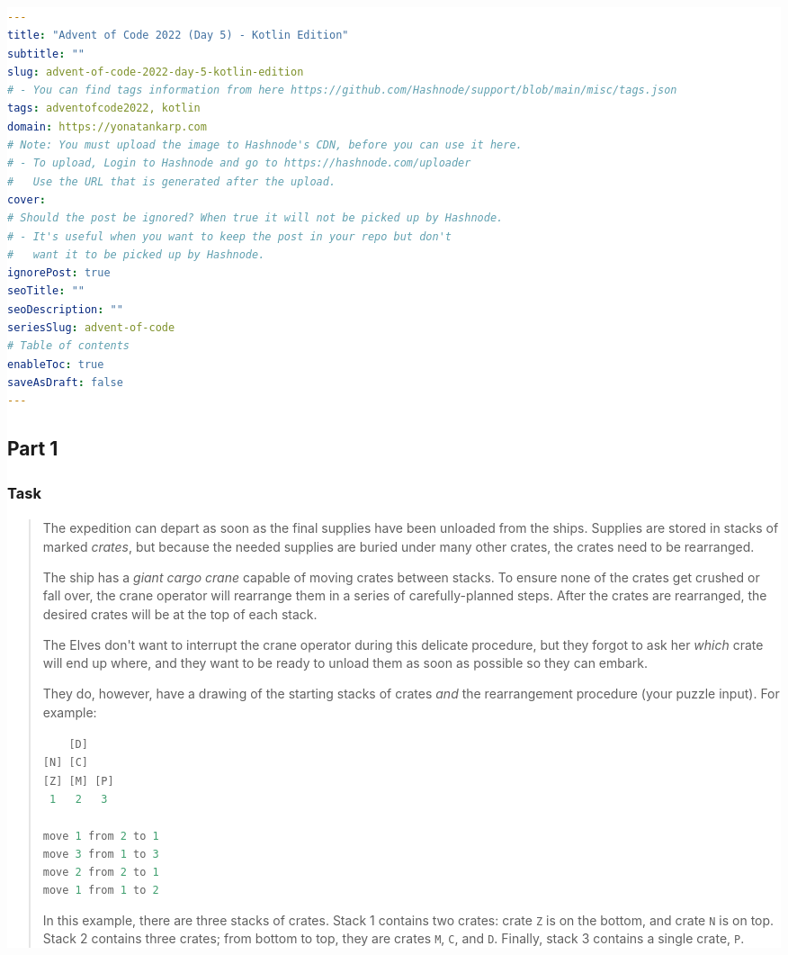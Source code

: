 ```yaml
---
title: "Advent of Code 2022 (Day 5) - Kotlin Edition"
subtitle: ""
slug: advent-of-code-2022-day-5-kotlin-edition
# - You can find tags information from here https://github.com/Hashnode/support/blob/main/misc/tags.json
tags: adventofcode2022, kotlin 
domain: https://yonatankarp.com
# Note: You must upload the image to Hashnode's CDN, before you can use it here.
# - To upload, Login to Hashnode and go to https://hashnode.com/uploader
#   Use the URL that is generated after the upload.
cover: 
# Should the post be ignored? When true it will not be picked up by Hashnode.
# - It's useful when you want to keep the post in your repo but don't
#   want it to be picked up by Hashnode.
ignorePost: true
seoTitle: ""
seoDescription: ""
seriesSlug: advent-of-code
# Table of contents
enableToc: true
saveAsDraft: false
---
```


## Part 1

### Task

> The expedition can depart as soon as the final supplies have been unloaded from the ships. Supplies are stored in stacks of marked *crates*, but because the needed supplies are buried under many other crates, the crates need to be rearranged.
> 
> The ship has a *giant cargo crane* capable of moving crates between stacks. To ensure none of the crates get crushed or fall over, the crane operator will rearrange them in a series of carefully-planned steps. After the crates are rearranged, the desired crates will be at the top of each stack.
> 
> The Elves don't want to interrupt the crane operator during this delicate procedure, but they forgot to ask her *which* crate will end up where, and they want to be ready to unload them as soon as possible so they can embark.
> 
> They do, however, have a drawing of the starting stacks of crates *and* the rearrangement procedure (your puzzle input). For example:
> 
> ```kotlin
>     [D]    
> [N] [C]    
> [Z] [M] [P]
>  1   2   3 
> 
> move 1 from 2 to 1
> move 3 from 1 to 3
> move 2 from 2 to 1
> move 1 from 1 to 2
> ```
> 
> In this example, there are three stacks of crates. Stack 1 contains two crates: crate `Z` is on the bottom, and crate `N` is on top. Stack 2 contains three crates; from bottom to top, they are crates `M`, `C`, and `D`. Finally, stack 3 contains a single crate, `P`.
> 